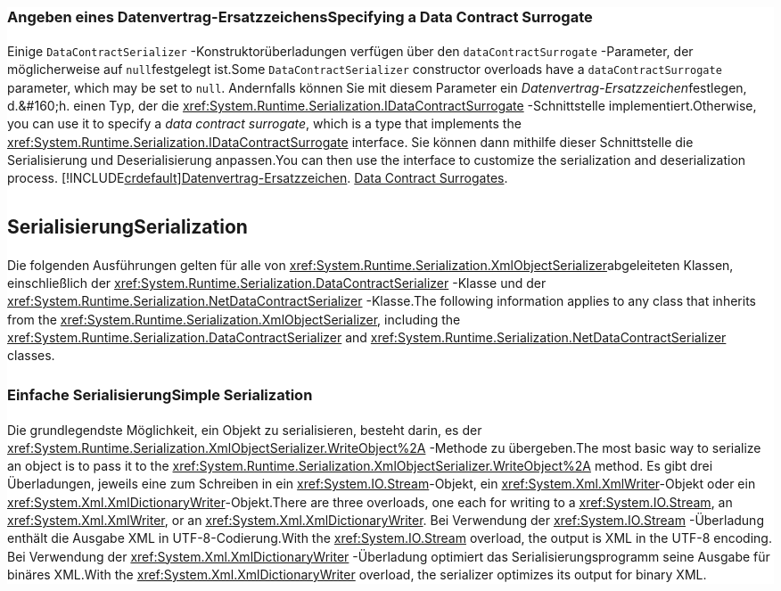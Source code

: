 ### <a name="specifying-a-data-contract-surrogate"></a><span data-ttu-id="4b736-196">Angeben eines Datenvertrag-Ersatzzeichens</span><span class="sxs-lookup"><span data-stu-id="4b736-196">Specifying a Data Contract Surrogate</span></span>  
 <span data-ttu-id="4b736-197">Einige `DataContractSerializer` -Konstruktorüberladungen verfügen über den `dataContractSurrogate` -Parameter, der möglicherweise auf `null`festgelegt ist.</span><span class="sxs-lookup"><span data-stu-id="4b736-197">Some `DataContractSerializer` constructor overloads have a `dataContractSurrogate` parameter, which may be set to `null`.</span></span> <span data-ttu-id="4b736-198">Andernfalls können Sie mit diesem Parameter ein *Datenvertrag-Ersatzzeichen*festlegen, d.&amp;#160;h. einen Typ, der die <xref:System.Runtime.Serialization.IDataContractSurrogate> -Schnittstelle implementiert.</span><span class="sxs-lookup"><span data-stu-id="4b736-198">Otherwise, you can use it to specify a *data contract surrogate*, which is a type that implements the <xref:System.Runtime.Serialization.IDataContractSurrogate> interface.</span></span> <span data-ttu-id="4b736-199">Sie können dann mithilfe dieser Schnittstelle die Serialisierung und Deserialisierung anpassen.</span><span class="sxs-lookup"><span data-stu-id="4b736-199">You can then use the interface to customize the serialization and deserialization process.</span></span> [!INCLUDE[crdefault](../../../../includes/crdefault-md.md)]<span data-ttu-id="4b736-200">[Datenvertrag-Ersatzzeichen](../../../../docs/framework/wcf/extending/data-contract-surrogates.md).</span><span class="sxs-lookup"><span data-stu-id="4b736-200"> [Data Contract Surrogates](../../../../docs/framework/wcf/extending/data-contract-surrogates.md).</span></span>  
  
## <a name="serialization"></a><span data-ttu-id="4b736-201">Serialisierung</span><span class="sxs-lookup"><span data-stu-id="4b736-201">Serialization</span></span>  
 <span data-ttu-id="4b736-202">Die folgenden Ausführungen gelten für alle von <xref:System.Runtime.Serialization.XmlObjectSerializer>abgeleiteten Klassen, einschließlich der <xref:System.Runtime.Serialization.DataContractSerializer> -Klasse und der <xref:System.Runtime.Serialization.NetDataContractSerializer> -Klasse.</span><span class="sxs-lookup"><span data-stu-id="4b736-202">The following information applies to any class that inherits from the <xref:System.Runtime.Serialization.XmlObjectSerializer>, including the <xref:System.Runtime.Serialization.DataContractSerializer> and <xref:System.Runtime.Serialization.NetDataContractSerializer> classes.</span></span>  
  
### <a name="simple-serialization"></a><span data-ttu-id="4b736-203">Einfache Serialisierung</span><span class="sxs-lookup"><span data-stu-id="4b736-203">Simple Serialization</span></span>  
 <span data-ttu-id="4b736-204">Die grundlegendste Möglichkeit, ein Objekt zu serialisieren, besteht darin, es der <xref:System.Runtime.Serialization.XmlObjectSerializer.WriteObject%2A> -Methode zu übergeben.</span><span class="sxs-lookup"><span data-stu-id="4b736-204">The most basic way to serialize an object is to pass it to the <xref:System.Runtime.Serialization.XmlObjectSerializer.WriteObject%2A> method.</span></span> <span data-ttu-id="4b736-205">Es gibt drei Überladungen, jeweils eine zum Schreiben in ein <xref:System.IO.Stream>-Objekt, ein <xref:System.Xml.XmlWriter>-Objekt oder ein <xref:System.Xml.XmlDictionaryWriter>-Objekt.</span><span class="sxs-lookup"><span data-stu-id="4b736-205">There are three overloads, one each for writing to a <xref:System.IO.Stream>, an <xref:System.Xml.XmlWriter>, or an <xref:System.Xml.XmlDictionaryWriter>.</span></span> <span data-ttu-id="4b736-206">Bei Verwendung der <xref:System.IO.Stream> -Überladung enthält die Ausgabe XML in UTF-8-Codierung.</span><span class="sxs-lookup"><span data-stu-id="4b736-206">With the <xref:System.IO.Stream> overload, the output is XML in the UTF-8 encoding.</span></span> <span data-ttu-id="4b736-207">Bei Verwendung der <xref:System.Xml.XmlDictionaryWriter> -Überladung optimiert das Serialisierungsprogramm seine Ausgabe für binäres XML.</span><span class="sxs-lookup"><span data-stu-id="4b736-207">With the <xref:System.Xml.XmlDictionaryWriter> overload, the serializer optimizes its output for binary XML.</span></span>  
  